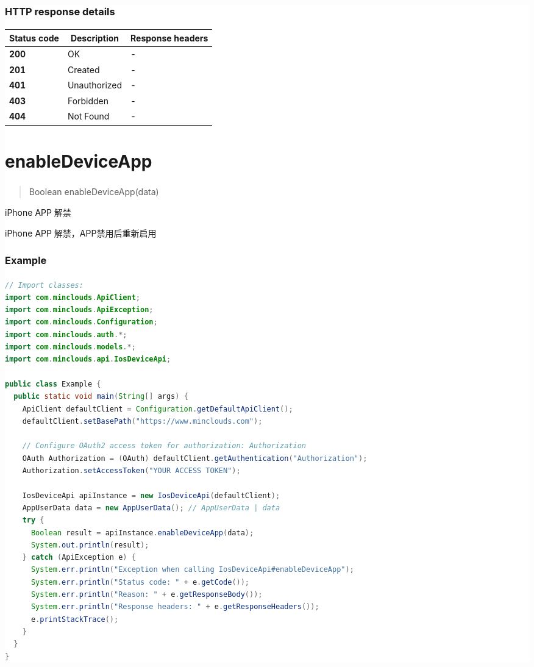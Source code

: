 ### HTTP response details
| Status code | Description | Response headers |
|-------------|-------------|------------------|
**200** | OK |  -  |
**201** | Created |  -  |
**401** | Unauthorized |  -  |
**403** | Forbidden |  -  |
**404** | Not Found |  -  |

<a name="enableDeviceApp"></a>
# **enableDeviceApp**
> Boolean enableDeviceApp(data)

iPhone APP 解禁

iPhone APP 解禁，APP禁用后重新启用

### Example
```java
// Import classes:
import com.minclouds.ApiClient;
import com.minclouds.ApiException;
import com.minclouds.Configuration;
import com.minclouds.auth.*;
import com.minclouds.models.*;
import com.minclouds.api.IosDeviceApi;

public class Example {
  public static void main(String[] args) {
    ApiClient defaultClient = Configuration.getDefaultApiClient();
    defaultClient.setBasePath("https://www.minclouds.com");
    
    // Configure OAuth2 access token for authorization: Authorization
    OAuth Authorization = (OAuth) defaultClient.getAuthentication("Authorization");
    Authorization.setAccessToken("YOUR ACCESS TOKEN");

    IosDeviceApi apiInstance = new IosDeviceApi(defaultClient);
    AppUserData data = new AppUserData(); // AppUserData | data
    try {
      Boolean result = apiInstance.enableDeviceApp(data);
      System.out.println(result);
    } catch (ApiException e) {
      System.err.println("Exception when calling IosDeviceApi#enableDeviceApp");
      System.err.println("Status code: " + e.getCode());
      System.err.println("Reason: " + e.getResponseBody());
      System.err.println("Response headers: " + e.getResponseHeaders());
      e.printStackTrace();
    }
  }
}
```
